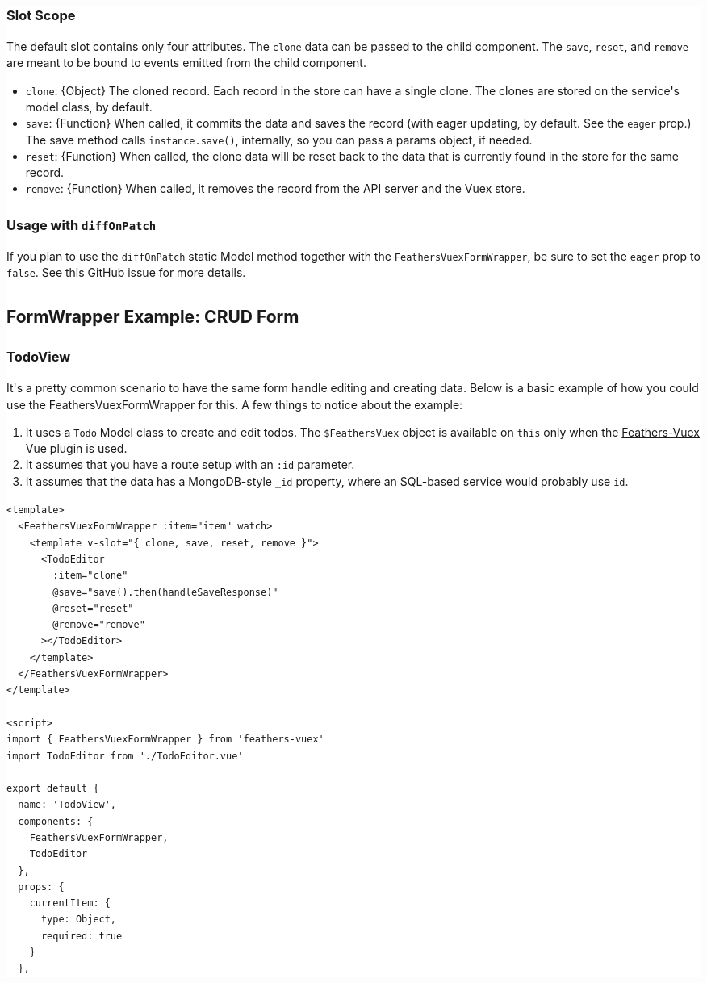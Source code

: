 ### Slot Scope

The default slot contains only four attributes.  The `clone` data can be passed to the child component.  The `save`, `reset`, and `remove` are meant to be bound to events emitted from the child component.

- `clone`: {Object} The cloned record.  Each record in the store can have a single clone.  The clones are stored on the service's model class, by default.
- `save`: {Function} When called, it commits the data and saves the record (with eager updating, by default.  See the `eager` prop.)  The save method calls `instance.save()`, internally, so you can pass a params object, if needed.
- `reset`: {Function} When called, the clone data will be reset back to the data that is currently found in the store for the same record.
- `remove`: {Function} When called, it removes the record from the API server and the Vuex store.

### Usage with `diffOnPatch`

If you plan to use the `diffOnPatch` static Model method together with the `FeathersVuexFormWrapper`, be sure to set the `eager` prop to `false`.  See [this GitHub issue](https://github.com/feathersjs-ecosystem/feathers-vuex/issues/520) for more details.

## FormWrapper Example: CRUD Form

### TodoView

It's a pretty common scenario to have the same form handle editing and creating data.  Below is a basic example of how you could use the FeathersVuexFormWrapper for this.  A few things to notice about the example:

1. It uses a `Todo` Model class to create and edit todos.  The `$FeathersVuex` object is available on `this` only when the [Feathers-Vuex Vue plugin](./vue-plugin.md) is used.
2. It assumes that you have a route setup with an `:id` parameter.
3. It assumes that the data has a MongoDB-style `_id` property, where an SQL-based service would probably use `id`.

```vue
<template>
  <FeathersVuexFormWrapper :item="item" watch>
    <template v-slot="{ clone, save, reset, remove }">
      <TodoEditor
        :item="clone"
        @save="save().then(handleSaveResponse)"
        @reset="reset"
        @remove="remove"
      ></TodoEditor>
    </template>
  </FeathersVuexFormWrapper>
</template>

<script>
import { FeathersVuexFormWrapper } from 'feathers-vuex'
import TodoEditor from './TodoEditor.vue'

export default {
  name: 'TodoView',
  components: {
    FeathersVuexFormWrapper,
    TodoEditor
  },
  props: {
    currentItem: {
      type: Object,
      required: true
    }
  },
```